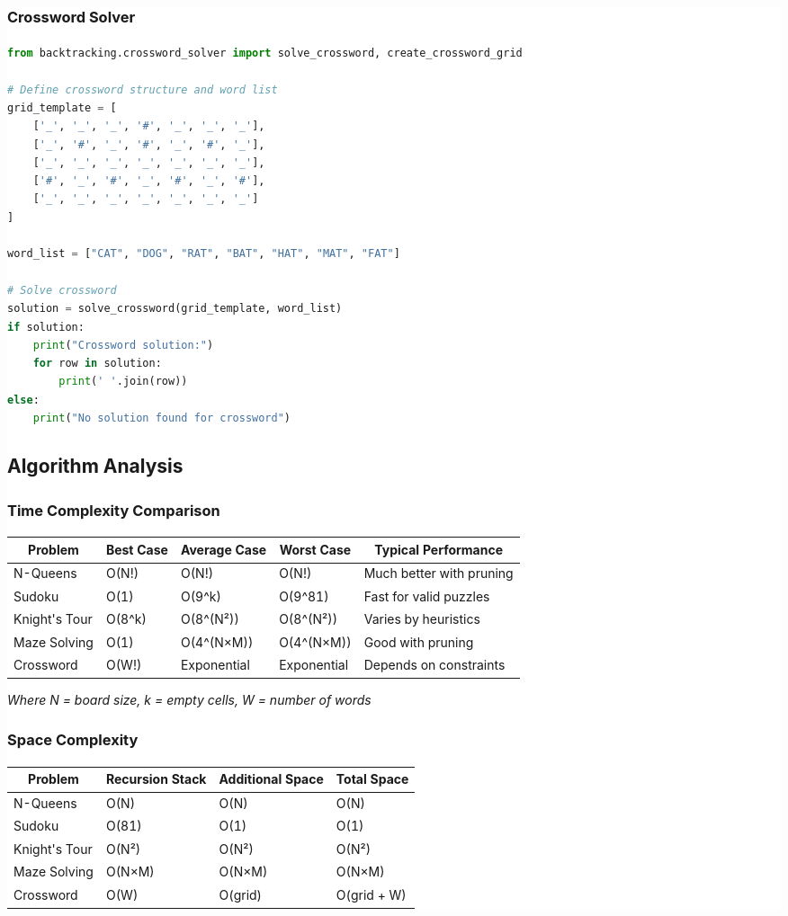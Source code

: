 ### Crossword Solver
```python
from backtracking.crossword_solver import solve_crossword, create_crossword_grid

# Define crossword structure and word list
grid_template = [
    ['_', '_', '_', '#', '_', '_', '_'],
    ['_', '#', '_', '#', '_', '#', '_'],
    ['_', '_', '_', '_', '_', '_', '_'],
    ['#', '_', '#', '_', '#', '_', '#'],
    ['_', '_', '_', '_', '_', '_', '_']
]

word_list = ["CAT", "DOG", "RAT", "BAT", "HAT", "MAT", "FAT"]

# Solve crossword
solution = solve_crossword(grid_template, word_list)
if solution:
    print("Crossword solution:")
    for row in solution:
        print(' '.join(row))
else:
    print("No solution found for crossword")
```

## Algorithm Analysis

### Time Complexity Comparison

| Problem | Best Case | Average Case | Worst Case | Typical Performance |
|---------|-----------|--------------|------------|-------------------|
| N-Queens | O(N!) | O(N!) | O(N!) | Much better with pruning |
| Sudoku | O(1) | O(9^k) | O(9^81) | Fast for valid puzzles |
| Knight's Tour | O(8^k) | O(8^(N²)) | O(8^(N²)) | Varies by heuristics |
| Maze Solving | O(1) | O(4^(N×M)) | O(4^(N×M)) | Good with pruning |
| Crossword | O(W!) | Exponential | Exponential | Depends on constraints |

*Where N = board size, k = empty cells, W = number of words*

### Space Complexity

| Problem | Recursion Stack | Additional Space | Total Space |
|---------|----------------|------------------|-------------|
| N-Queens | O(N) | O(N) | O(N) |
| Sudoku | O(81) | O(1) | O(1) |
| Knight's Tour | O(N²) | O(N²) | O(N²) |
| Maze Solving | O(N×M) | O(N×M) | O(N×M) |
| Crossword | O(W) | O(grid) | O(grid + W) |
